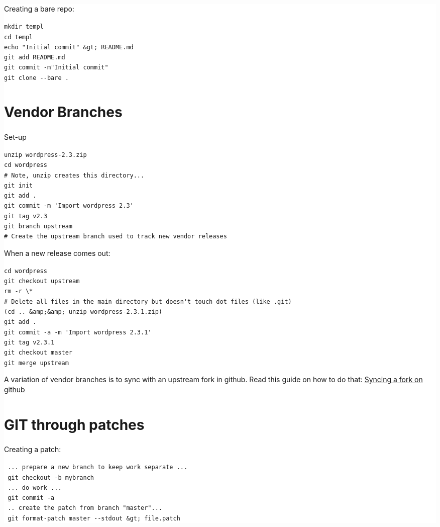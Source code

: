 
Creating a bare repo:

    mkdir templ
    cd templ
    echo "Initial commit" &gt; README.md
    git add README.md
    git commit -m"Initial commit"
    git clone --bare .


Vendor Branches
===============

Set-up

    unzip wordpress-2.3.zip
    cd wordpress
    # Note, unzip creates this directory...
    git init
    git add .
    git commit -m 'Import wordpress 2.3'
    git tag v2.3
    git branch upstream
    # Create the upstream branch used to track new vendor releases


When a new release comes out:

    cd wordpress
    git checkout upstream
    rm -r \*
    # Delete all files in the main directory but doesn't touch dot files (like .git)
    (cd .. &amp;&amp; unzip wordpress-2.3.1.zip)
    git add .
    git commit -a -m 'Import wordpress 2.3.1'
    git tag v2.3.1
    git checkout master
    git merge upstream


A variation of vendor branches is to sync with an upstream fork in github. Read this guide on how to do that: [Syncing a fork on github](https://help.github.com/articles/syncing-a-fork/)

GIT through patches
===================

Creating a patch:

     ... prepare a new branch to keep work separate ...
     git checkout -b mybranch
     ... do work ...
     git commit -a
     .. create the patch from branch "master"...
     git format-patch master --stdout &gt; file.patch
